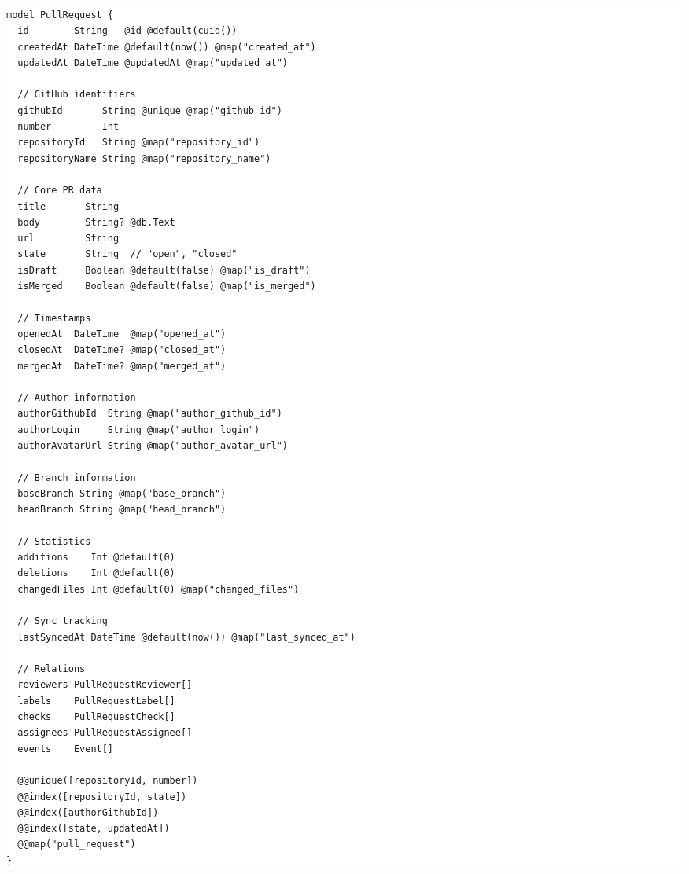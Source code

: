 ```prisma
model PullRequest {
  id        String   @id @default(cuid())
  createdAt DateTime @default(now()) @map("created_at")
  updatedAt DateTime @updatedAt @map("updated_at")

  // GitHub identifiers
  githubId       String @unique @map("github_id")
  number         Int
  repositoryId   String @map("repository_id")
  repositoryName String @map("repository_name")

  // Core PR data
  title       String
  body        String? @db.Text
  url         String
  state       String  // "open", "closed"
  isDraft     Boolean @default(false) @map("is_draft")
  isMerged    Boolean @default(false) @map("is_merged")

  // Timestamps
  openedAt  DateTime  @map("opened_at")
  closedAt  DateTime? @map("closed_at")
  mergedAt  DateTime? @map("merged_at")

  // Author information
  authorGithubId  String @map("author_github_id")
  authorLogin     String @map("author_login")
  authorAvatarUrl String @map("author_avatar_url")

  // Branch information
  baseBranch String @map("base_branch")
  headBranch String @map("head_branch")

  // Statistics
  additions    Int @default(0)
  deletions    Int @default(0)
  changedFiles Int @default(0) @map("changed_files")

  // Sync tracking
  lastSyncedAt DateTime @default(now()) @map("last_synced_at")

  // Relations
  reviewers PullRequestReviewer[]
  labels    PullRequestLabel[]
  checks    PullRequestCheck[]
  assignees PullRequestAssignee[]
  events    Event[]

  @@unique([repositoryId, number])
  @@index([repositoryId, state])
  @@index([authorGithubId])
  @@index([state, updatedAt])
  @@map("pull_request")
}
```
